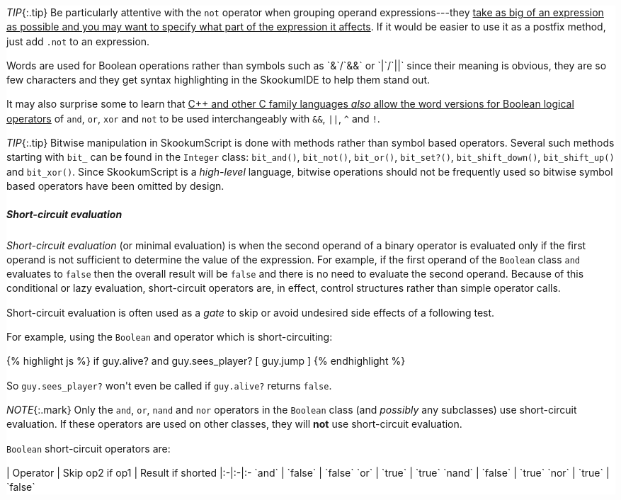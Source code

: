 </div>

*TIP*{:.tip} Be particularly attentive with the `not` operator when grouping operand expressions---they [take as big of an expression as possible and you may want to specify what part of the expression it affects](#operand-expressions). If it would be easier to use it as a postfix method, just add `.not` to an expression.

<div markdown="1" class="aside">
Words are used for Boolean operations rather than symbols such as `&`/`&&` or `|`/`||` since their meaning is obvious, they are so few characters and they get syntax highlighting in the SkookumIDE to help them stand out.

It may also surprise some to learn that [C++ and other C family languages _also_ allow the word versions for Boolean logical operators](http://en.cppreference.com/w/cpp/language/operator_alternative)  of `and`, `or`, `xor` and `not` to be used interchangeably with `&&`, `||`, `^` and `!`.
</div>

*TIP*{:.tip} Bitwise manipulation in SkookumScript is done with methods rather than symbol based operators. Several such methods starting with `bit_` can be found in the `Integer` class: `bit_and()`, `bit_not()`, `bit_or()`, `bit_set?()`, `bit_shift_down()`, `bit_shift_up()` and `bit_xor()`. Since SkookumScript is a _high-level_ language, bitwise operations should not be frequently used so bitwise symbol based operators have been omitted by design.


##### Short-circuit evaluation

_Short-circuit evaluation_ (or minimal evaluation) is when the second operand of a binary operator is evaluated only if the first operand is not sufficient to determine the value of the expression. For example, if the first operand of the `Boolean` class `and` evaluates to `false` then the overall result will be `false` and there is no need to evaluate the second operand. Because of this conditional or lazy evaluation, short-circuit operators are, in effect, control structures rather than simple operator calls.

Short-circuit evaluation is often used as a _gate_ to skip or avoid undesired side effects of a following test.

For example, using the `Boolean` and operator which is short-circuiting:

{% highlight js %}
if guy.alive? and guy.sees_player?
  [
  guy.jump
  ]
{% endhighlight %} 

So `guy.sees_player?` won't even be called if `guy.alive?` returns `false`.

*NOTE*{:.mark} Only the `and`, `or`, `nand` and `nor` operators in the `Boolean` class (and _possibly_ any subclasses) use short-circuit evaluation. If these operators are used on other classes, they will **not** use short-circuit evaluation.

`Boolean` short-circuit operators are:

<div class="table-wrap clear-all" markdown="block">
| Operator | Skip op2 if op1 | Result if shorted
|:-|:-|:-
`and`  | `false` | `false`
`or`   | `true`  | `true`
`nand` | `false` | `true`
`nor`  | `true`  | `false`
